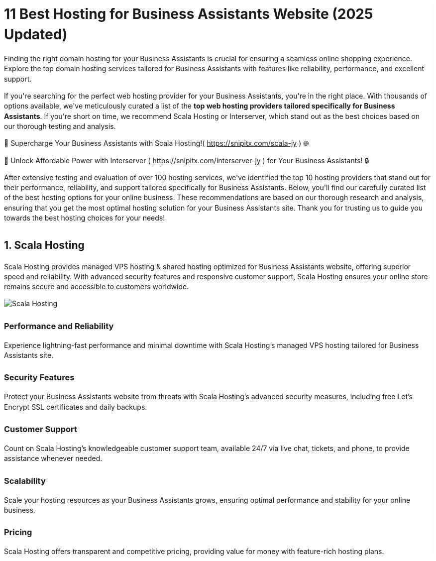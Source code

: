 # 11 Best Hosting for Business Assistants Website (2025 Updated)

Finding the right domain hosting for your Business Assistants is crucial for ensuring a seamless online shopping experience. Explore the top domain hosting services tailored for Business Assistants with features like reliability, performance, and excellent support.

If you're searching for the perfect web hosting provider for your Business Assistants, you're in the right place. With thousands of options available, we've meticulously curated a list of the **top web hosting providers tailored specifically for Business Assistants**. If you're short on time, we recommend Scala Hosting or Interserver, which stand out as the best choices based on our thorough testing and analysis.

🚀 Supercharge Your Business Assistants with Scala Hosting!( https://snipitx.com/scala-jy ) 🌐 

💸 Unlock Affordable Power with Interserver ( https://snipitx.com/interserver-jy ) for Your Business Assistants! 🔒

After extensive testing and evaluation of over 100 hosting services, we've identified the top 10 hosting providers that stand out for their performance, reliability, and support tailored specifically for Business Assistants. Below, you'll find our carefully curated list of the best hosting options for your online business. These recommendations are based on our thorough research and analysis, ensuring that you get the most optimal hosting solution for your Business Assistants site. Thank you for trusting us to guide you towards the best hosting choices for your needs!

## 1. Scala Hosting

Scala Hosting provides managed VPS hosting & shared hosting optimized for Business Assistants website, offering superior speed and reliability. With advanced security features and responsive customer support, Scala Hosting ensures your online store remains secure and accessible to customers worldwide.

![Scala Hosting](https://i.imgur.com/uJ5JIK3.png "Scala Web Hosting")

### Performance and Reliability
Experience lightning-fast performance and minimal downtime with Scala Hosting’s managed VPS hosting tailored for Business Assistants site.

### Security Features
Protect your Business Assistants website from threats with Scala Hosting’s advanced security measures, including free Let’s Encrypt SSL certificates and daily backups.

### Customer Support
Count on Scala Hosting’s knowledgeable customer support team, available 24/7 via live chat, tickets, and phone, to provide assistance whenever needed.

### Scalability
Scale your hosting resources as your Business Assistants grows, ensuring optimal performance and stability for your online business.

### Pricing
Scala Hosting offers transparent and competitive pricing, providing value for money with feature-rich hosting plans.
